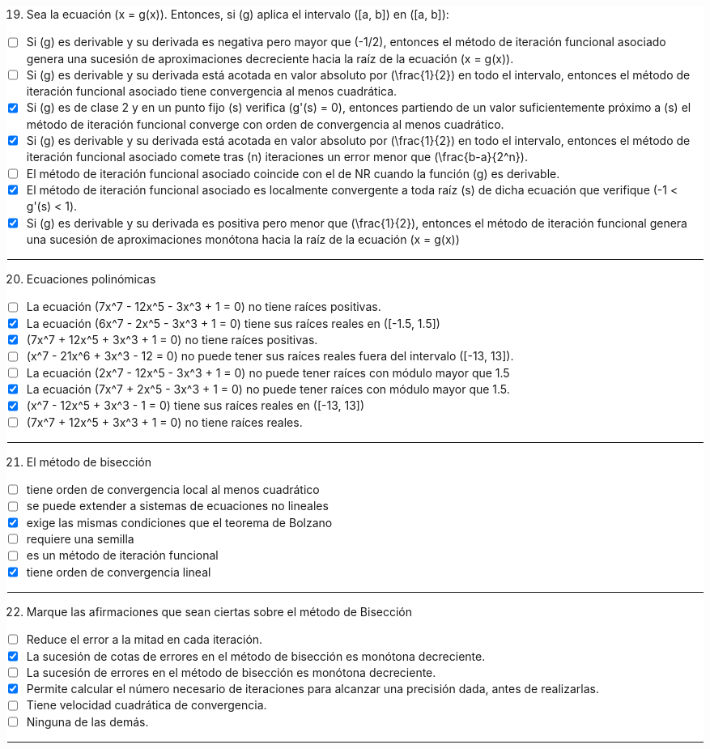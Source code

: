  
19. Sea la ecuación \(x = g(x)\). Entonces, si \(g\) aplica el intervalo \([a, b]\) en \([a, b]\):

- [ ] Si \(g\) es derivable y su derivada es negativa pero mayor que \(-1/2\), entonces el método de iteración funcional asociado genera una sucesión de aproximaciones decreciente hacia la raíz de la ecuación \(x = g(x)\).
- [ ] Si \(g\) es derivable y su derivada está acotada en valor absoluto por \(\frac{1}{2}\) en todo el intervalo, entonces el método de iteración funcional asociado tiene convergencia al menos cuadrática.
- [x] Si \(g\) es de clase 2 y en un punto fijo \(s\) verifica \(g'(s) = 0\), entonces partiendo de un valor suficientemente próximo a \(s\) el método de iteración funcional converge con orden de convergencia al menos cuadrático.
- [x] Si \(g\) es derivable y su derivada está acotada en valor absoluto por \(\frac{1}{2}\) en todo el intervalo, entonces el método de iteración funcional asociado comete tras \(n\) iteraciones un error menor que \(\frac{b-a}{2^n}\).
- [ ] El método de iteración funcional asociado coincide con el de NR cuando la función \(g\) es derivable.
- [x] El método de iteración funcional asociado es localmente convergente a toda raíz \(s\) de dicha ecuación que verifique \(-1 < g'(s) < 1\).
- [x] Si \(g\) es derivable y su derivada es positiva pero menor que \(\frac{1}{2}\), entonces el método de iteración funcional genera una sucesión de aproximaciones monótona hacia la raíz de la ecuación \(x = g(x)\)

---
  
20. Ecuaciones polinómicas

- [ ] La ecuación \(7x^7 - 12x^5 - 3x^3 + 1 = 0\) no tiene raíces positivas.
- [x] La ecuación \(6x^7 - 2x^5 - 3x^3 + 1 = 0\) tiene sus raíces reales en \([-1.5, 1.5]\)
- [x] \(7x^7 + 12x^5 + 3x^3 + 1 = 0\) no tiene raíces positivas.
- [ ] \(x^7 - 21x^6 + 3x^3 - 12 = 0\) no puede tener sus raíces reales fuera del intervalo \([-13, 13]\).
- [ ] La ecuación \(2x^7 - 12x^5 - 3x^3 + 1 = 0\) no puede tener raíces con módulo mayor que 1.5
- [x] La ecuación \(7x^7 + 2x^5 - 3x^3 + 1 = 0\) no puede tener raíces con módulo mayor que 1.5.
- [x] \(x^7 - 12x^5 + 3x^3 - 1 = 0\) tiene sus raíces reales en \([-13, 13]\)
- [ ] \(7x^7 + 12x^5 + 3x^3 + 1 = 0\) no tiene raíces reales.

---
 
21. El método de bisección

- [ ] tiene orden de convergencia local al menos cuadrático
- [ ] se puede extender a sistemas de ecuaciones no lineales
- [x] exige las mismas condiciones que el teorema de Bolzano
- [ ] requiere una semilla
- [ ] es un método de iteración funcional
- [x] tiene orden de convergencia lineal

---
 
22. Marque las afirmaciones que sean ciertas sobre el método de Bisección

- [ ] Reduce el error a la mitad en cada iteración.
- [x] La sucesión de cotas de errores en el método de bisección es monótona decreciente.
- [ ] La sucesión de errores en el método de bisección es monótona decreciente.
- [x] Permite calcular el número necesario de iteraciones para alcanzar una precisión dada, antes de realizarlas.
- [ ] Tiene velocidad cuadrática de convergencia.
- [ ] Ninguna de las demás.

---